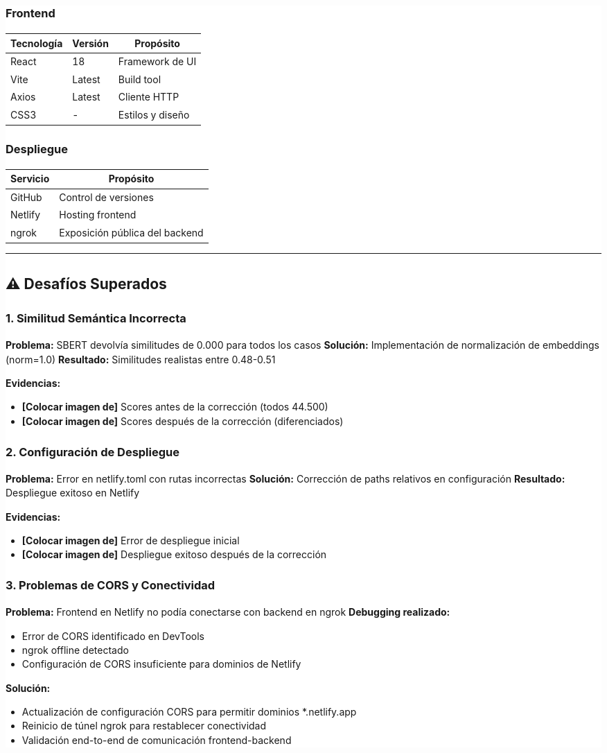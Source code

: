 ### **Frontend**
| Tecnología | Versión | Propósito |
|------------|---------|-----------|
| React | 18 | Framework de UI |
| Vite | Latest | Build tool |
| Axios | Latest | Cliente HTTP |
| CSS3 | - | Estilos y diseño |

### **Despliegue**
| Servicio | Propósito |
|----------|-----------|
| GitHub | Control de versiones |
| Netlify | Hosting frontend |
| ngrok | Exposición pública del backend |

---

## ⚠️ Desafíos Superados

### 1. **Similitud Semántica Incorrecta**
**Problema:** SBERT devolvía similitudes de 0.000 para todos los casos
**Solución:** Implementación de normalización de embeddings (norm=1.0)
**Resultado:** Similitudes realistas entre 0.48-0.51

**Evidencias:**
- **[Colocar imagen de]** Scores antes de la corrección (todos 44.500)
- **[Colocar imagen de]** Scores después de la corrección (diferenciados)

### 2. **Configuración de Despliegue**
**Problema:** Error en netlify.toml con rutas incorrectas
**Solución:** Corrección de paths relativos en configuración
**Resultado:** Despliegue exitoso en Netlify

**Evidencias:**
- **[Colocar imagen de]** Error de despliegue inicial
- **[Colocar imagen de]** Despliegue exitoso después de la corrección

### 3. **Problemas de CORS y Conectividad**
**Problema:** Frontend en Netlify no podía conectarse con backend en ngrok
**Debugging realizado:**
- Error de CORS identificado en DevTools
- ngrok offline detectado
- Configuración de CORS insuficiente para dominios de Netlify

**Solución:** 
- Actualización de configuración CORS para permitir dominios *.netlify.app
- Reinicio de túnel ngrok para restablecer conectividad
- Validación end-to-end de comunicación frontend-backend
